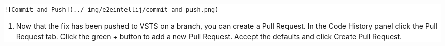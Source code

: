     ![Commit and Push](../_img/e2eintellij/commit-and-push.png)

1. Now that the fix has been pushed to VSTS on a branch, you can create a Pull Request. In the Code History panel click the Pull Request tab. Click the green + button to add a new Pull Request. Accept the defaults and click Create Pull Request.

